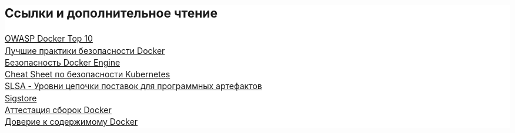 ## Ссылки и дополнительное чтение

[OWASP Docker Top 10](https://github.com/OWASP/Docker-Security)  
[Лучшие практики безопасности Docker](https://docs.docker.com/develop/security-best-practices/)  
[Безопасность Docker Engine](https://docs.docker.com/engine/security/)  
[Cheat Sheet по безопасности Kubernetes](Kubernetes_Security_Cheat_Sheet.md)  
[SLSA - Уровни цепочки поставок для программных артефактов](https://slsa.dev/)  
[Sigstore](https://sigstore.dev/)  
[Аттестация сборок Docker](https://docs.docker.com/build/attestations/)  
[Доверие к содержимому Docker](https://docs.docker.com/engine/security/trust/)
